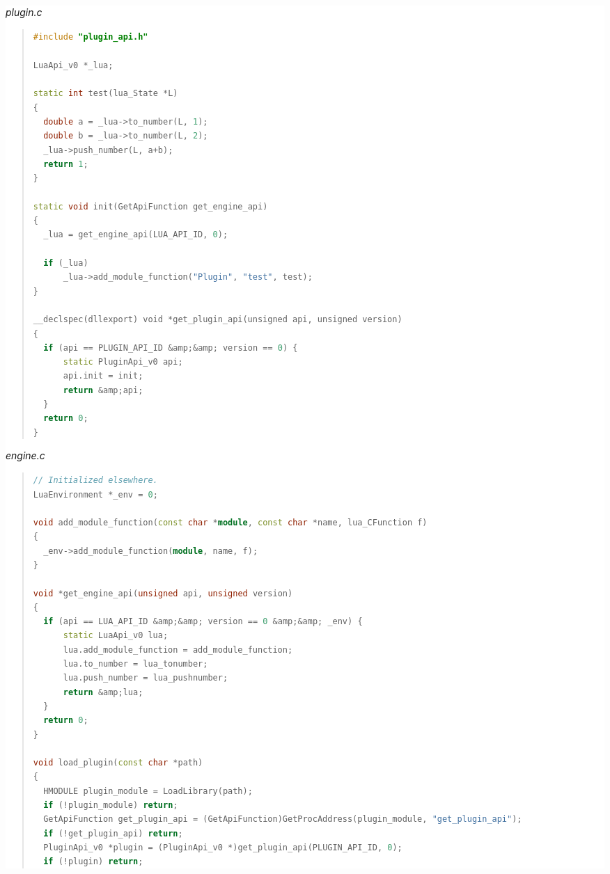 *plugin.c*

> ```cpp
> #include "plugin_api.h"
> 
> LuaApi_v0 *_lua;
> 
> static int test(lua_State *L)
> {
> 	double a = _lua->to_number(L, 1);
> 	double b = _lua->to_number(L, 2);
> 	_lua->push_number(L, a+b);
> 	return 1;
> }
> 
> static void init(GetApiFunction get_engine_api)
> {
> 	_lua = get_engine_api(LUA_API_ID, 0);
> 
> 	if (_lua)
> 		_lua->add_module_function("Plugin", "test", test);
> }
> 
> __declspec(dllexport) void *get_plugin_api(unsigned api, unsigned version)
> {
> 	if (api == PLUGIN_API_ID &amp;&amp; version == 0) {
> 		static PluginApi_v0 api;
> 		api.init = init;
> 		return &amp;api;
> 	}
> 	return 0;
> }
> ```

*engine.c*

> ```cpp
> // Initialized elsewhere.
> LuaEnvironment *_env = 0;
> 
> void add_module_function(const char *module, const char *name, lua_CFunction f)
> {
> 	_env->add_module_function(module, name, f);
> }
> 
> void *get_engine_api(unsigned api, unsigned version)
> {
> 	if (api == LUA_API_ID &amp;&amp; version == 0 &amp;&amp; _env) {
> 		static LuaApi_v0 lua;
> 		lua.add_module_function = add_module_function;
> 		lua.to_number = lua_tonumber;
> 		lua.push_number = lua_pushnumber;
> 		return &amp;lua;
> 	}
> 	return 0;
> }
> 
> void load_plugin(const char *path)
> {
> 	HMODULE plugin_module = LoadLibrary(path);
> 	if (!plugin_module) return;
> 	GetApiFunction get_plugin_api = (GetApiFunction)GetProcAddress(plugin_module, "get_plugin_api");
> 	if (!get_plugin_api) return;
> 	PluginApi_v0 *plugin = (PluginApi_v0 *)get_plugin_api(PLUGIN_API_ID, 0);
> 	if (!plugin) return;